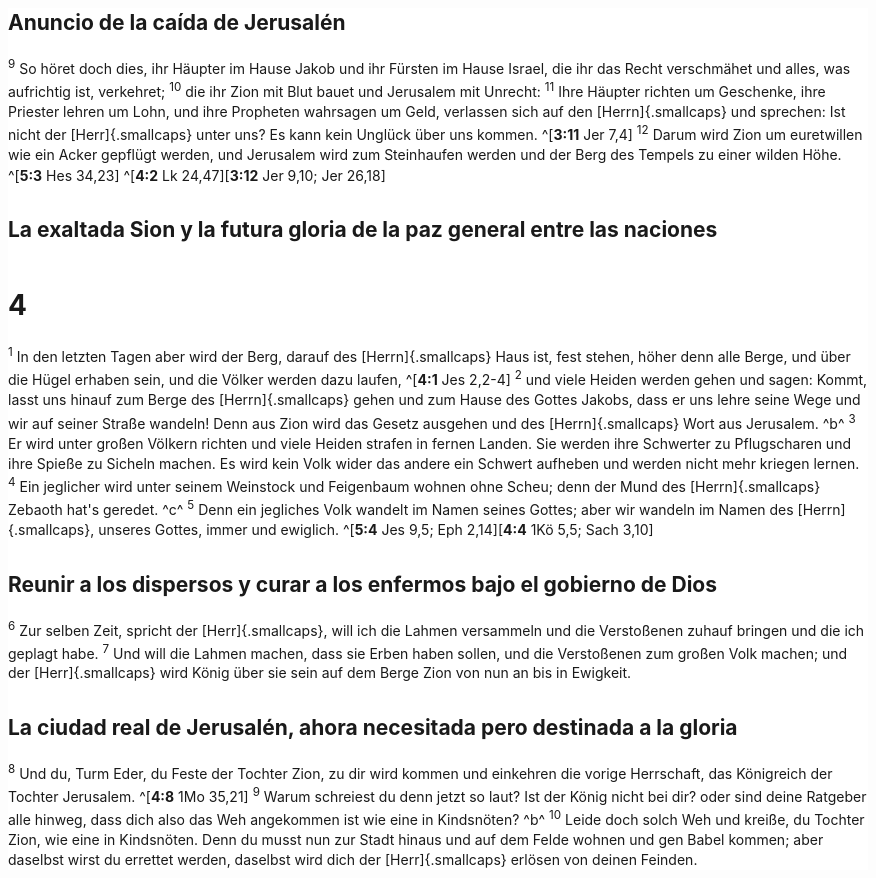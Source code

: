 
## Anuncio de la caída de Jerusalén
<sup class='bibleverse'>9</sup> So höret doch dies, ihr Häupter im Hause Jakob und ihr Fürsten im Hause Israel, die ihr das Recht verschmähet und alles, was aufrichtig ist, verkehret; <sup class='bibleverse'>10</sup> die ihr Zion mit Blut bauet und Jerusalem mit Unrecht: <sup class='bibleverse'>11</sup> Ihre Häupter richten um Geschenke, ihre Priester lehren um Lohn, und ihre Propheten wahrsagen um Geld, verlassen sich auf den [Herrn]{.smallcaps} und sprechen: Ist nicht der [Herr]{.smallcaps} unter uns? Es kann kein Unglück über uns kommen. ^[**3:11** Jer 7,4] <sup class='bibleverse'>12</sup> Darum wird Zion um euretwillen wie ein Acker gepflügt werden, und Jerusalem wird zum Steinhaufen werden und der Berg des Tempels zu einer wilden Höhe. ^[**5:3** Hes 34,23] 
 ^[**4:2** Lk 24,47][**3:12** Jer 9,10; Jer 26,18]

## La exaltada Sion y la futura gloria de la paz general entre las naciones
# 4
<sup class='bibleverse'>1</sup> In den letzten Tagen aber wird der Berg, darauf des [Herrn]{.smallcaps} Haus ist, fest stehen, höher denn alle Berge, und über die Hügel erhaben sein, und die Völker werden dazu laufen, ^[**4:1** Jes 2,2-4] <sup class='bibleverse'>2</sup> und viele Heiden werden gehen und sagen: Kommt, lasst uns hinauf zum Berge des [Herrn]{.smallcaps} gehen und zum Hause des Gottes Jakobs, dass er uns lehre seine Wege und wir auf seiner Straße wandeln! Denn aus Zion wird das Gesetz ausgehen und des [Herrn]{.smallcaps} Wort aus Jerusalem. ^b^ <sup class='bibleverse'>3</sup> Er wird unter großen Völkern richten und viele Heiden strafen in fernen Landen. Sie werden ihre Schwerter zu Pflugscharen und ihre Spieße zu Sicheln machen. Es wird kein Volk wider das andere ein Schwert aufheben und werden nicht mehr kriegen lernen. <sup class='bibleverse'>4</sup> Ein jeglicher wird unter seinem Weinstock und Feigenbaum wohnen ohne Scheu; denn der Mund des [Herrn]{.smallcaps} Zebaoth hat's geredet. ^c^ <sup class='bibleverse'>5</sup> Denn ein jegliches Volk wandelt im Namen seines Gottes; aber wir wandeln im Namen des [Herrn]{.smallcaps}, unseres Gottes, immer und ewiglich. 
  ^[**5:4** Jes 9,5; Eph 2,14][**4:4** 1Kö 5,5; Sach 3,10]

## Reunir a los dispersos y curar a los enfermos bajo el gobierno de Dios
<sup class='bibleverse'>6</sup> Zur selben Zeit, spricht der [Herr]{.smallcaps}, will ich die Lahmen versammeln und die Verstoßenen zuhauf bringen und die ich geplagt habe. <sup class='bibleverse'>7</sup> Und will die Lahmen machen, dass sie Erben haben sollen, und die Verstoßenen zum großen Volk machen; und der [Herr]{.smallcaps} wird König über sie sein auf dem Berge Zion von nun an bis in Ewigkeit. 

## La ciudad real de Jerusalén, ahora necesitada pero destinada a la gloria
<sup class='bibleverse'>8</sup> Und du, Turm Eder, du Feste der Tochter Zion, zu dir wird kommen und einkehren die vorige Herrschaft, das Königreich der Tochter Jerusalem. ^[**4:8** 1Mo 35,21] <sup class='bibleverse'>9</sup> Warum schreiest du denn jetzt so laut? Ist der König nicht bei dir? oder sind deine Ratgeber alle hinweg, dass dich also das Weh angekommen ist wie eine in Kindsnöten? ^b^ <sup class='bibleverse'>10</sup> Leide doch solch Weh und kreiße, du Tochter Zion, wie eine in Kindsnöten. Denn du musst nun zur Stadt hinaus und auf dem Felde wohnen und gen Babel kommen; aber daselbst wirst du errettet werden, daselbst wird dich der [Herr]{.smallcaps} erlösen von deinen Feinden. 
 